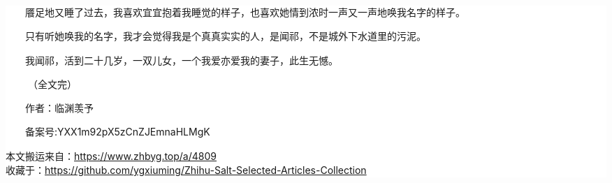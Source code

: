 &emsp;&emsp;餍足地又睡了过去，我喜欢宜宜抱着我睡觉的样子，也喜欢她情到浓时一声又一声地唤我名字的样子。  
  
&emsp;&emsp;只有听她唤我的名字，我才会觉得我是个真真实实的人，是闻祁，不是城外下水道里的污泥。  
  
&emsp;&emsp;我闻祁，活到二十几岁，一双儿女，一个我爱亦爱我的妻子，此生无憾。  
  
&emsp;&emsp; （全文完）  
  
&emsp;&emsp;作者：临渊羡予  
  
&emsp;&emsp;备案号:YXX1m92pX5zCnZJEmnaHLMgK  
  
本文搬运来自：https://www.zhbyg.top/a/4809  
 收藏于：https://github.com/ygxiuming/Zhihu-Salt-Selected-Articles-Collection
